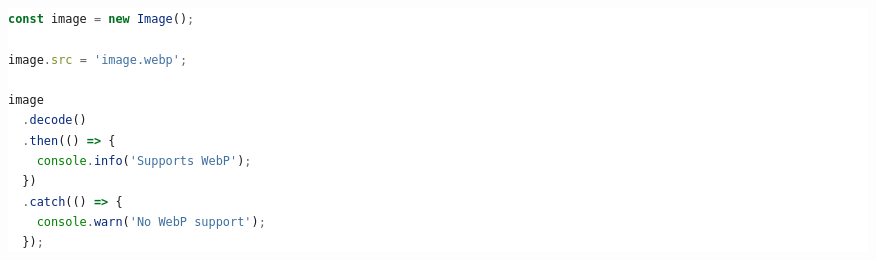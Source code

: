 ```js
const image = new Image();

image.src = 'image.webp';

image
  .decode()
  .then(() => {
    console.info('Supports WebP');
  })
  .catch(() => {
    console.warn('No WebP support');
  });
```
